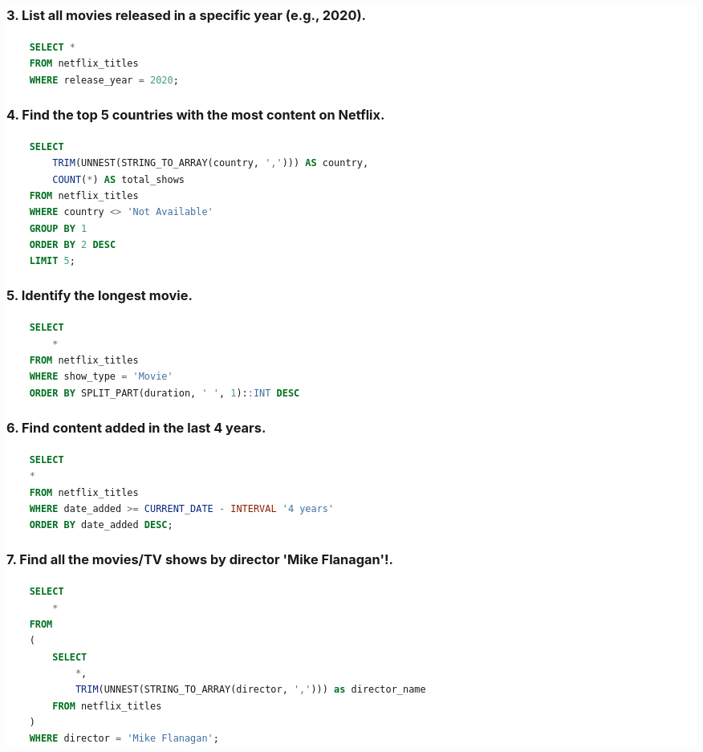 
### 3. List all movies released in a specific year (e.g., 2020).

```sql
    SELECT *
    FROM netflix_titles
    WHERE release_year = 2020;
```


### 4. Find the top 5 countries with the most content on Netflix.

```sql
    SELECT 
        TRIM(UNNEST(STRING_TO_ARRAY(country, ','))) AS country,
        COUNT(*) AS total_shows
    FROM netflix_titles
    WHERE country <> 'Not Available'
    GROUP BY 1
    ORDER BY 2 DESC
    LIMIT 5;
```


### 5. Identify the longest movie.

```sql
    SELECT 
        *
    FROM netflix_titles
    WHERE show_type = 'Movie'
    ORDER BY SPLIT_PART(duration, ' ', 1)::INT DESC
```


### 6. Find content added in the last 4 years.

```sql
    SELECT
    *
    FROM netflix_titles
    WHERE date_added >= CURRENT_DATE - INTERVAL '4 years'
    ORDER BY date_added DESC;
```


### 7. Find all the movies/TV shows by director 'Mike Flanagan'!.

```sql
    SELECT 
        *
    FROM
    (
        SELECT 
            *,
            TRIM(UNNEST(STRING_TO_ARRAY(director, ','))) as director_name
        FROM netflix_titles
    )
    WHERE director = 'Mike Flanagan';
```
